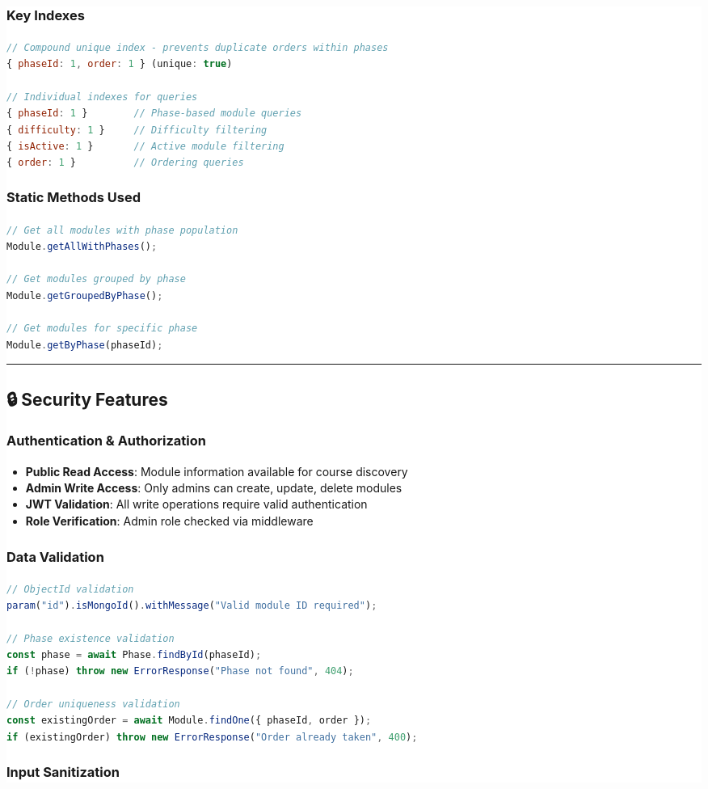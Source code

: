 ### Key Indexes

```javascript
// Compound unique index - prevents duplicate orders within phases
{ phaseId: 1, order: 1 } (unique: true)

// Individual indexes for queries
{ phaseId: 1 }        // Phase-based module queries
{ difficulty: 1 }     // Difficulty filtering
{ isActive: 1 }       // Active module filtering
{ order: 1 }          // Ordering queries
```

### Static Methods Used

```javascript
// Get all modules with phase population
Module.getAllWithPhases();

// Get modules grouped by phase
Module.getGroupedByPhase();

// Get modules for specific phase
Module.getByPhase(phaseId);
```

---

## 🔒 Security Features

### Authentication & Authorization

- **Public Read Access**: Module information available for course discovery
- **Admin Write Access**: Only admins can create, update, delete modules
- **JWT Validation**: All write operations require valid authentication
- **Role Verification**: Admin role checked via middleware

### Data Validation

```javascript
// ObjectId validation
param("id").isMongoId().withMessage("Valid module ID required");

// Phase existence validation
const phase = await Phase.findById(phaseId);
if (!phase) throw new ErrorResponse("Phase not found", 404);

// Order uniqueness validation
const existingOrder = await Module.findOne({ phaseId, order });
if (existingOrder) throw new ErrorResponse("Order already taken", 400);
```

### Input Sanitization
